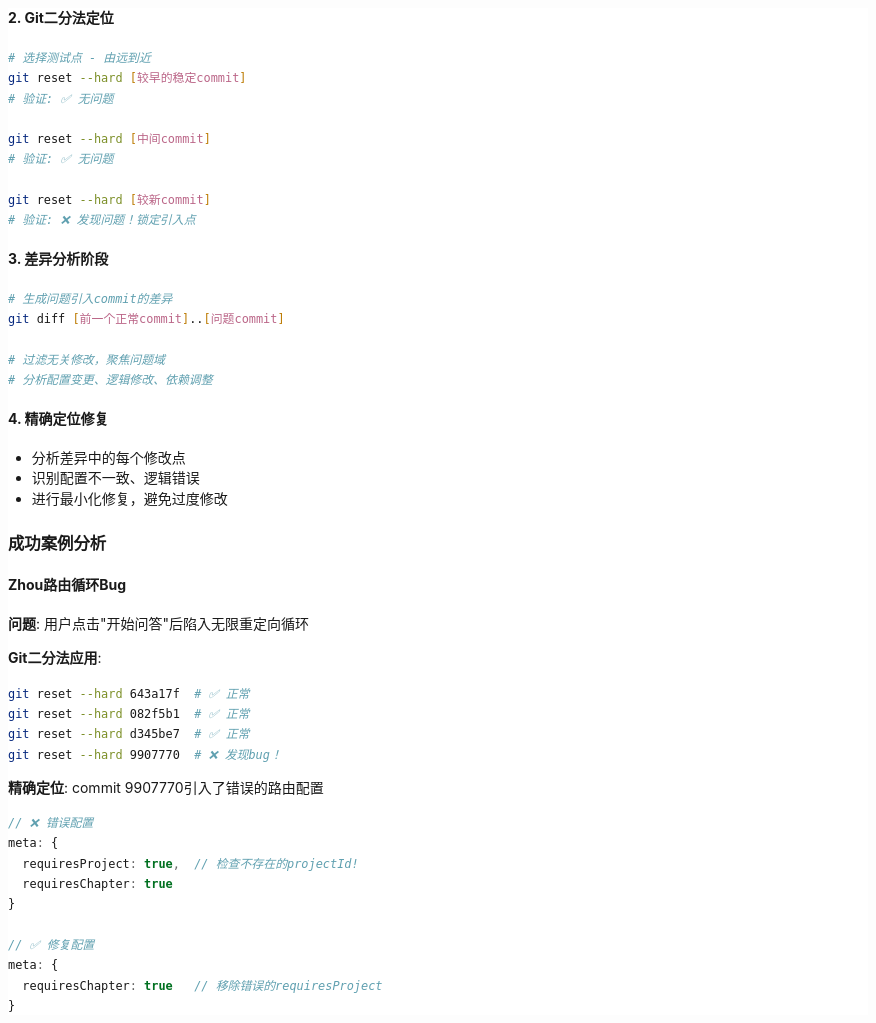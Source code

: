 #### 2. Git二分法定位
```bash
# 选择测试点 - 由远到近
git reset --hard [较早的稳定commit]
# 验证: ✅ 无问题

git reset --hard [中间commit]  
# 验证: ✅ 无问题

git reset --hard [较新commit]
# 验证: ❌ 发现问题！锁定引入点
```

#### 3. 差异分析阶段
```bash
# 生成问题引入commit的差异
git diff [前一个正常commit]..[问题commit] 

# 过滤无关修改，聚焦问题域
# 分析配置变更、逻辑修改、依赖调整
```

#### 4. 精确定位修复
- 分析差异中的每个修改点
- 识别配置不一致、逻辑错误  
- 进行最小化修复，避免过度修改

### 成功案例分析

#### Zhou路由循环Bug
**问题**: 用户点击"开始问答"后陷入无限重定向循环

**Git二分法应用**:
```bash
git reset --hard 643a17f  # ✅ 正常
git reset --hard 082f5b1  # ✅ 正常  
git reset --hard d345be7  # ✅ 正常
git reset --hard 9907770  # ❌ 发现bug！
```

**精确定位**: commit 9907770引入了错误的路由配置
```typescript
// ❌ 错误配置
meta: {
  requiresProject: true,  // 检查不存在的projectId!
  requiresChapter: true
}

// ✅ 修复配置  
meta: {
  requiresChapter: true   // 移除错误的requiresProject
}
```
